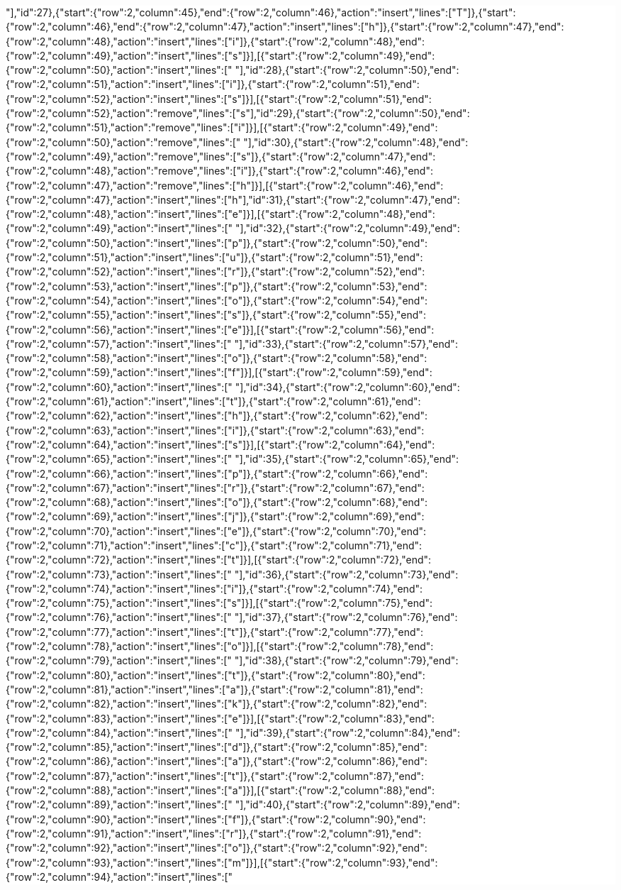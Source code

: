 "],"id":27},{"start":{"row":2,"column":45},"end":{"row":2,"column":46},"action":"insert","lines":["T"]},{"start":{"row":2,"column":46},"end":{"row":2,"column":47},"action":"insert","lines":["h"]},{"start":{"row":2,"column":47},"end":{"row":2,"column":48},"action":"insert","lines":["i"]},{"start":{"row":2,"column":48},"end":{"row":2,"column":49},"action":"insert","lines":["s"]}],[{"start":{"row":2,"column":49},"end":{"row":2,"column":50},"action":"insert","lines":[" "],"id":28},{"start":{"row":2,"column":50},"end":{"row":2,"column":51},"action":"insert","lines":["i"]},{"start":{"row":2,"column":51},"end":{"row":2,"column":52},"action":"insert","lines":["s"]}],[{"start":{"row":2,"column":51},"end":{"row":2,"column":52},"action":"remove","lines":["s"],"id":29},{"start":{"row":2,"column":50},"end":{"row":2,"column":51},"action":"remove","lines":["i"]}],[{"start":{"row":2,"column":49},"end":{"row":2,"column":50},"action":"remove","lines":[" "],"id":30},{"start":{"row":2,"column":48},"end":{"row":2,"column":49},"action":"remove","lines":["s"]},{"start":{"row":2,"column":47},"end":{"row":2,"column":48},"action":"remove","lines":["i"]},{"start":{"row":2,"column":46},"end":{"row":2,"column":47},"action":"remove","lines":["h"]}],[{"start":{"row":2,"column":46},"end":{"row":2,"column":47},"action":"insert","lines":["h"],"id":31},{"start":{"row":2,"column":47},"end":{"row":2,"column":48},"action":"insert","lines":["e"]}],[{"start":{"row":2,"column":48},"end":{"row":2,"column":49},"action":"insert","lines":[" "],"id":32},{"start":{"row":2,"column":49},"end":{"row":2,"column":50},"action":"insert","lines":["p"]},{"start":{"row":2,"column":50},"end":{"row":2,"column":51},"action":"insert","lines":["u"]},{"start":{"row":2,"column":51},"end":{"row":2,"column":52},"action":"insert","lines":["r"]},{"start":{"row":2,"column":52},"end":{"row":2,"column":53},"action":"insert","lines":["p"]},{"start":{"row":2,"column":53},"end":{"row":2,"column":54},"action":"insert","lines":["o"]},{"start":{"row":2,"column":54},"end":{"row":2,"column":55},"action":"insert","lines":["s"]},{"start":{"row":2,"column":55},"end":{"row":2,"column":56},"action":"insert","lines":["e"]}],[{"start":{"row":2,"column":56},"end":{"row":2,"column":57},"action":"insert","lines":[" "],"id":33},{"start":{"row":2,"column":57},"end":{"row":2,"column":58},"action":"insert","lines":["o"]},{"start":{"row":2,"column":58},"end":{"row":2,"column":59},"action":"insert","lines":["f"]}],[{"start":{"row":2,"column":59},"end":{"row":2,"column":60},"action":"insert","lines":[" "],"id":34},{"start":{"row":2,"column":60},"end":{"row":2,"column":61},"action":"insert","lines":["t"]},{"start":{"row":2,"column":61},"end":{"row":2,"column":62},"action":"insert","lines":["h"]},{"start":{"row":2,"column":62},"end":{"row":2,"column":63},"action":"insert","lines":["i"]},{"start":{"row":2,"column":63},"end":{"row":2,"column":64},"action":"insert","lines":["s"]}],[{"start":{"row":2,"column":64},"end":{"row":2,"column":65},"action":"insert","lines":[" "],"id":35},{"start":{"row":2,"column":65},"end":{"row":2,"column":66},"action":"insert","lines":["p"]},{"start":{"row":2,"column":66},"end":{"row":2,"column":67},"action":"insert","lines":["r"]},{"start":{"row":2,"column":67},"end":{"row":2,"column":68},"action":"insert","lines":["o"]},{"start":{"row":2,"column":68},"end":{"row":2,"column":69},"action":"insert","lines":["j"]},{"start":{"row":2,"column":69},"end":{"row":2,"column":70},"action":"insert","lines":["e"]},{"start":{"row":2,"column":70},"end":{"row":2,"column":71},"action":"insert","lines":["c"]},{"start":{"row":2,"column":71},"end":{"row":2,"column":72},"action":"insert","lines":["t"]}],[{"start":{"row":2,"column":72},"end":{"row":2,"column":73},"action":"insert","lines":[" "],"id":36},{"start":{"row":2,"column":73},"end":{"row":2,"column":74},"action":"insert","lines":["i"]},{"start":{"row":2,"column":74},"end":{"row":2,"column":75},"action":"insert","lines":["s"]}],[{"start":{"row":2,"column":75},"end":{"row":2,"column":76},"action":"insert","lines":[" "],"id":37},{"start":{"row":2,"column":76},"end":{"row":2,"column":77},"action":"insert","lines":["t"]},{"start":{"row":2,"column":77},"end":{"row":2,"column":78},"action":"insert","lines":["o"]}],[{"start":{"row":2,"column":78},"end":{"row":2,"column":79},"action":"insert","lines":[" "],"id":38},{"start":{"row":2,"column":79},"end":{"row":2,"column":80},"action":"insert","lines":["t"]},{"start":{"row":2,"column":80},"end":{"row":2,"column":81},"action":"insert","lines":["a"]},{"start":{"row":2,"column":81},"end":{"row":2,"column":82},"action":"insert","lines":["k"]},{"start":{"row":2,"column":82},"end":{"row":2,"column":83},"action":"insert","lines":["e"]}],[{"start":{"row":2,"column":83},"end":{"row":2,"column":84},"action":"insert","lines":[" "],"id":39},{"start":{"row":2,"column":84},"end":{"row":2,"column":85},"action":"insert","lines":["d"]},{"start":{"row":2,"column":85},"end":{"row":2,"column":86},"action":"insert","lines":["a"]},{"start":{"row":2,"column":86},"end":{"row":2,"column":87},"action":"insert","lines":["t"]},{"start":{"row":2,"column":87},"end":{"row":2,"column":88},"action":"insert","lines":["a"]}],[{"start":{"row":2,"column":88},"end":{"row":2,"column":89},"action":"insert","lines":[" "],"id":40},{"start":{"row":2,"column":89},"end":{"row":2,"column":90},"action":"insert","lines":["f"]},{"start":{"row":2,"column":90},"end":{"row":2,"column":91},"action":"insert","lines":["r"]},{"start":{"row":2,"column":91},"end":{"row":2,"column":92},"action":"insert","lines":["o"]},{"start":{"row":2,"column":92},"end":{"row":2,"column":93},"action":"insert","lines":["m"]}],[{"start":{"row":2,"column":93},"end":{"row":2,"column":94},"action":"insert","lines":["